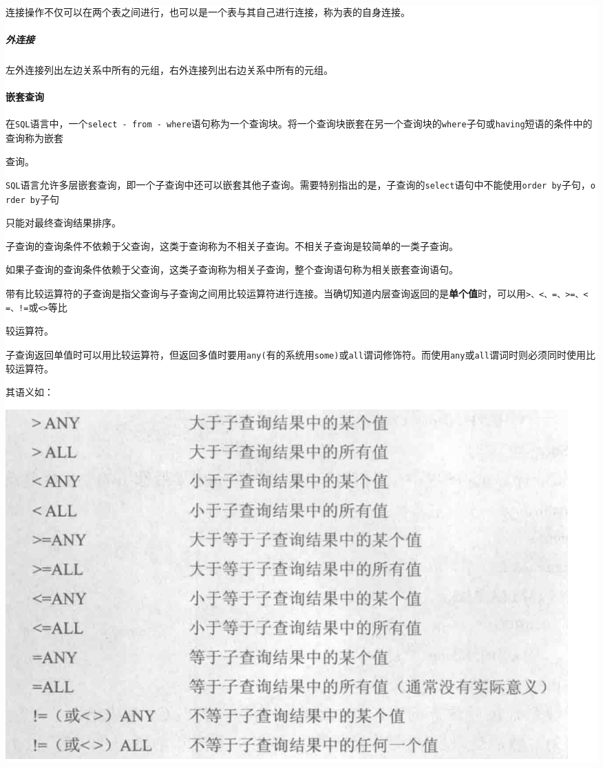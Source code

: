 ​		连接操作不仅可以在两个表之间进行，也可以是一个表与其自己进行连接，称为表的自身连接。

##### 外连接

​		左外连接列出左边关系中所有的元组，右外连接列出右边关系中所有的元组。

#### 嵌套查询

​		在`SQL`语言中，一个`select - from - where`语句称为一个查询块。将一个查询块嵌套在另一个查询块的`where`子句或`having`短语的条件中的查询称为嵌套

查询。

​		`SQL`语言允许多层嵌套查询，即一个子查询中还可以嵌套其他子查询。需要特别指出的是，子查询的`select`语句中不能使用`order by`子句，`order by`子句

只能对最终查询结果排序。

​		子查询的查询条件不依赖于父查询，这类于查询称为不相关子查询。不相关子查询是较简单的一类子查询。

​		如果子查询的查询条件依赖于父查询，这类子查询称为相关子查询，整个查询语句称为相关嵌套查询语句。

​		带有比较运算符的子查询是指父查询与子查询之间用比较运算符进行连接。当确切知道内层查询返回的是**单个值**时，可以用`>、<、=、>=、<=、!=`或`<>`等比

较运算符。

​		子查询返回单值时可以用比较运算符，但返回多值时要用`any(`有的系统用`some)`或`all`谓词修饰符。而使用`any`或`all`谓词时则必须同时使用比较运算符。

其语义如：

![](image/QQ截图20200304150353.png)


